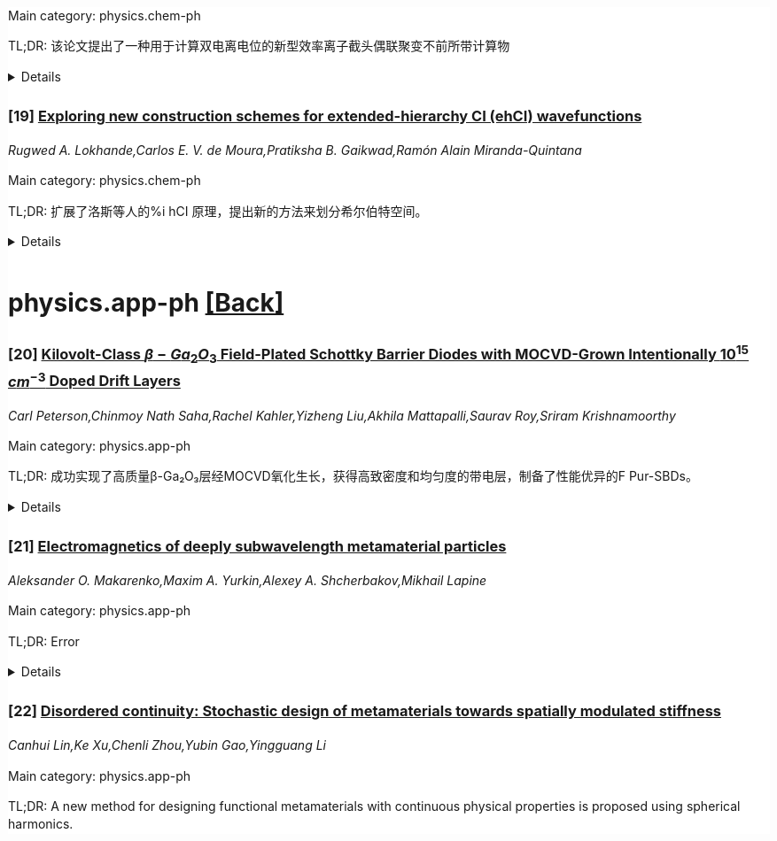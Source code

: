 Main category: physics.chem-ph

TL;DR: 该论文提出了一种用于计算双电离电位的新型效率离子截头偶联聚变不前所带计算物


<details><summary>Details</summary></details>


### [19] [Exploring new construction schemes for extended-hierarchy CI (ehCI) wavefunctions](https://arxiv.org/abs/2509.15190)
*Rugwed A. Lokhande,Carlos E. V. de Moura,Pratiksha B. Gaikwad,Ramón Alain Miranda-Quintana*

Main category: physics.chem-ph

TL;DR: 扩展了洛斯等人的%i hCI 原理，提出新的方法来划分希尔伯特空间。


<details><summary>Details</summary></details>


<div id='physics.app-ph'></div>

# physics.app-ph [[Back]](#toc)

### [20] [Kilovolt-Class $β-Ga_2O_3$ Field-Plated Schottky Barrier Diodes with MOCVD-Grown Intentionally $10^{15}$ $cm^{-3}$ Doped Drift Layers](https://arxiv.org/abs/2509.14403)
*Carl Peterson,Chinmoy Nath Saha,Rachel Kahler,Yizheng Liu,Akhila Mattapalli,Saurav Roy,Sriram Krishnamoorthy*

Main category: physics.app-ph

TL;DR: 成功实现了高质量β-Ga₂O₃层经MOCVD氧化生长，获得高致密度和均匀度的带电层，制备了性能优异的F Pur-SBDs。


<details><summary>Details</summary></details>


### [21] [Electromagnetics of deeply subwavelength metamaterial particles](https://arxiv.org/abs/2509.14690)
*Aleksander O. Makarenko,Maxim A. Yurkin,Alexey A. Shcherbakov,Mikhail Lapine*

Main category: physics.app-ph

TL;DR: Error


<details><summary>Details</summary></details>


### [22] [Disordered continuity: Stochastic design of metamaterials towards spatially modulated stiffness](https://arxiv.org/abs/2509.14770)
*Canhui Lin,Ke Xu,Chenli Zhou,Yubin Gao,Yingguang Li*

Main category: physics.app-ph

TL;DR: A new method for designing functional metamaterials with continuous physical properties is proposed using spherical harmonics.
